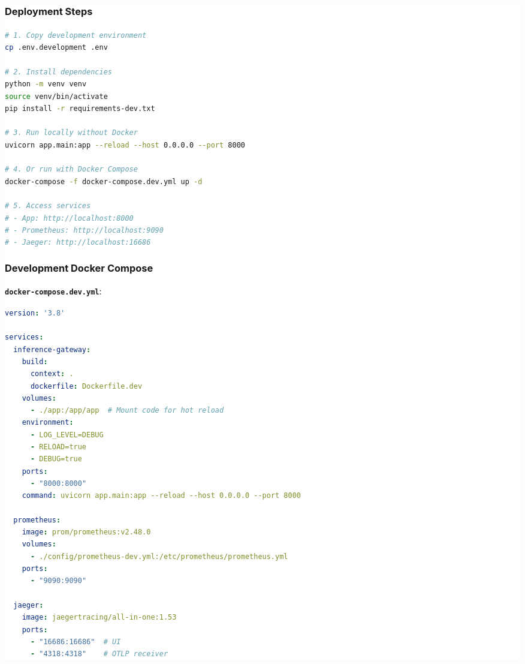 ### Deployment Steps

```bash
# 1. Copy development environment
cp .env.development .env

# 2. Install dependencies
python -m venv venv
source venv/bin/activate
pip install -r requirements-dev.txt

# 3. Run locally without Docker
uvicorn app.main:app --reload --host 0.0.0.0 --port 8000

# 4. Or run with Docker Compose
docker-compose -f docker-compose.dev.yml up -d

# 5. Access services
# - App: http://localhost:8000
# - Prometheus: http://localhost:9090
# - Jaeger: http://localhost:16686
```

### Development Docker Compose

**`docker-compose.dev.yml`**:
```yaml
version: '3.8'

services:
  inference-gateway:
    build:
      context: .
      dockerfile: Dockerfile.dev
    volumes:
      - ./app:/app/app  # Mount code for hot reload
    environment:
      - LOG_LEVEL=DEBUG
      - RELOAD=true
      - DEBUG=true
    ports:
      - "8000:8000"
    command: uvicorn app.main:app --reload --host 0.0.0.0 --port 8000

  prometheus:
    image: prom/prometheus:v2.48.0
    volumes:
      - ./config/prometheus-dev.yml:/etc/prometheus/prometheus.yml
    ports:
      - "9090:9090"

  jaeger:
    image: jaegertracing/all-in-one:1.53
    ports:
      - "16686:16686"  # UI
      - "4318:4318"    # OTLP receiver
```
